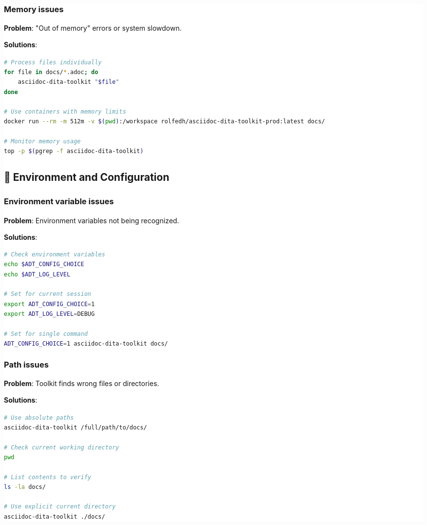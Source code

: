 ### Memory issues

**Problem**: "Out of memory" errors or system slowdown.

**Solutions**:
```bash
# Process files individually
for file in docs/*.adoc; do
    asciidoc-dita-toolkit "$file"
done

# Use containers with memory limits
docker run --rm -m 512m -v $(pwd):/workspace rolfedh/asciidoc-dita-toolkit-prod:latest docs/

# Monitor memory usage
top -p $(pgrep -f asciidoc-dita-toolkit)
```

## 🔄 Environment and Configuration

### Environment variable issues

**Problem**: Environment variables not being recognized.

**Solutions**:
```bash
# Check environment variables
echo $ADT_CONFIG_CHOICE
echo $ADT_LOG_LEVEL

# Set for current session
export ADT_CONFIG_CHOICE=1
export ADT_LOG_LEVEL=DEBUG

# Set for single command
ADT_CONFIG_CHOICE=1 asciidoc-dita-toolkit docs/
```

### Path issues

**Problem**: Toolkit finds wrong files or directories.

**Solutions**:
```bash
# Use absolute paths
asciidoc-dita-toolkit /full/path/to/docs/

# Check current working directory
pwd

# List contents to verify
ls -la docs/

# Use explicit current directory
asciidoc-dita-toolkit ./docs/
```
